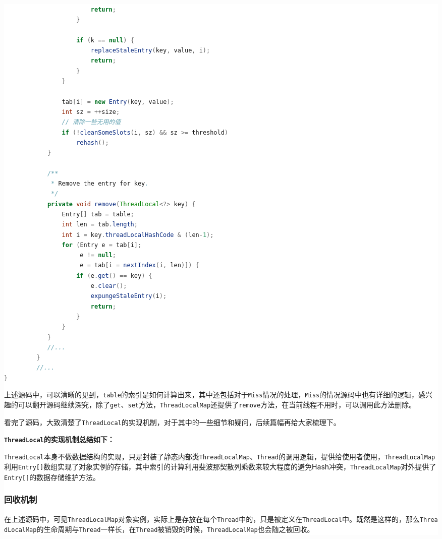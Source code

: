 ```java
                        return;
                    }

                    if (k == null) {
                        replaceStaleEntry(key, value, i);
                        return;
                    }
                }

                tab[i] = new Entry(key, value);
                int sz = ++size;
                // 清除一些无用的值
                if (!cleanSomeSlots(i, sz) && sz >= threshold)
                    rehash();
            }

            /**
             * Remove the entry for key.
             */
            private void remove(ThreadLocal<?> key) {
                Entry[] tab = table;
                int len = tab.length;
                int i = key.threadLocalHashCode & (len-1);
                for (Entry e = tab[i];
                     e != null;
                     e = tab[i = nextIndex(i, len)]) {
                    if (e.get() == key) {
                        e.clear();
                        expungeStaleEntry(i);
                        return;
                    }
                }
            }
      		//...
         }
         //...
}
```

上述源码中，可以清晰的见到，`table`的索引是如何计算出来，其中还包括对于`Miss`情况的处理，`Miss`的情况源码中也有详细的逻辑，感兴趣的可以翻开源码继续深究，除了`get`、`set`方法，`ThreadLocalMap`还提供了`remove`方法，在当前线程不用时，可以调用此方法删除。

看完了源码，大致清楚了`ThreadLocal`的实现机制，对于其中的一些细节和疑问，后续篇幅再给大家梳理下。

**`ThreadLocal`的实现机制总结如下：**

`ThreadLocal`本身不做数据结构的实现，只是封装了静态内部类`ThreadLocalMap`、`Thread`的调用逻辑，提供给使用者使用，`ThreadLocalMap`利用`Entry[]`数组实现了对象实例的存储，其中索引的计算利用斐波那契散列乘数来较大程度的避免Hash冲突，`ThreadLocalMap`对外提供了`Entry[]`的数据存储维护方法。

### 回收机制

在上述源码中，可见`ThreadLocalMap`对象实例，实际上是存放在每个`Thread`中的，只是被定义在`ThreadLocal`中。既然是这样的，那么`ThreadLocalMap`的生命周期与`Thread`一样长，在`Thread`被销毁的时候，`ThreadLocalMap`也会随之被回收。

